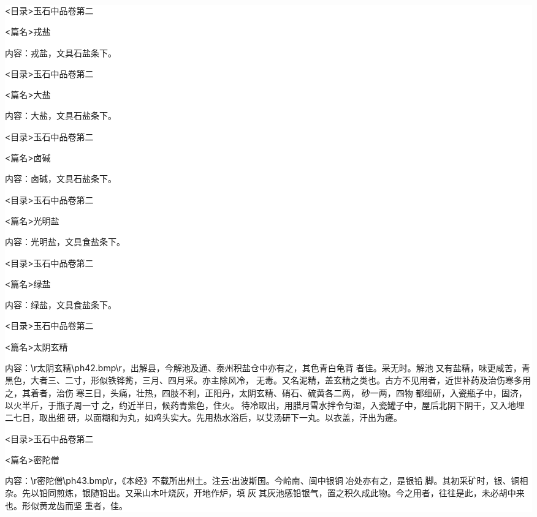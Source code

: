
<目录>玉石中品卷第二

<篇名>戎盐

内容：戎盐，文具石盐条下。 



<目录>玉石中品卷第二

<篇名>大盐

内容：大盐，文具石盐条下。 



<目录>玉石中品卷第二

<篇名>卤碱

内容：卤碱，文具石盐条下。 



<目录>玉石中品卷第二

<篇名>光明盐

内容：光明盐，文具食盐条下。 



<目录>玉石中品卷第二

<篇名>绿盐

内容：绿盐，文具食盐条下。 



<目录>玉石中品卷第二

<篇名>太阴玄精

内容：\r太阴玄精\ph42.bmp\r，出解县，今解池及通、泰州积盐仓中亦有之，其色青白龟背 
者佳。采无时。解池 
又有盐精，味更咸苦，青黑色，大者三、二寸，形似铁铧觜，三月、四月采。亦主除风冷， 
无毒。又名泥精，盖玄精之类也。古方不见用者，近世补药及治伤寒多用之，其着者，治伤 
寒三日，头痛，壮热，四肢不利，正阳丹，太阴玄精、硝石、硫黄各二两， 砂一两，四物 
都细研，入瓷瓶子中，固济，以火半斤，于瓶子周一寸 之，约近半日，候药青紫色，住火。 
待冷取出，用腊月雪水拌令匀湿，入瓷罐子中，屋后北阴下阴干，又入地埋二七日，取出细 
研，以面糊和为丸，如鸡头实大。先用热水浴后，以艾汤研下一丸。以衣盖，汗出为瘥。 



<目录>玉石中品卷第二

<篇名>密陀僧

内容：\r密陀僧\ph43.bmp\r，《本经》不载所出州土。注云∶出波斯国。今岭南、闽中银铜 
冶处亦有之，是银铅 
脚。其初采矿时，银、铜相杂。先以铅同煎炼，银随铅出。又采山木叶烧灰，开地作炉，填 
灰 
其灰池感铅银气，置之积久成此物。今之用者，往往是此，未必胡中来也。形似黄龙齿而坚 
重者，佳。 
